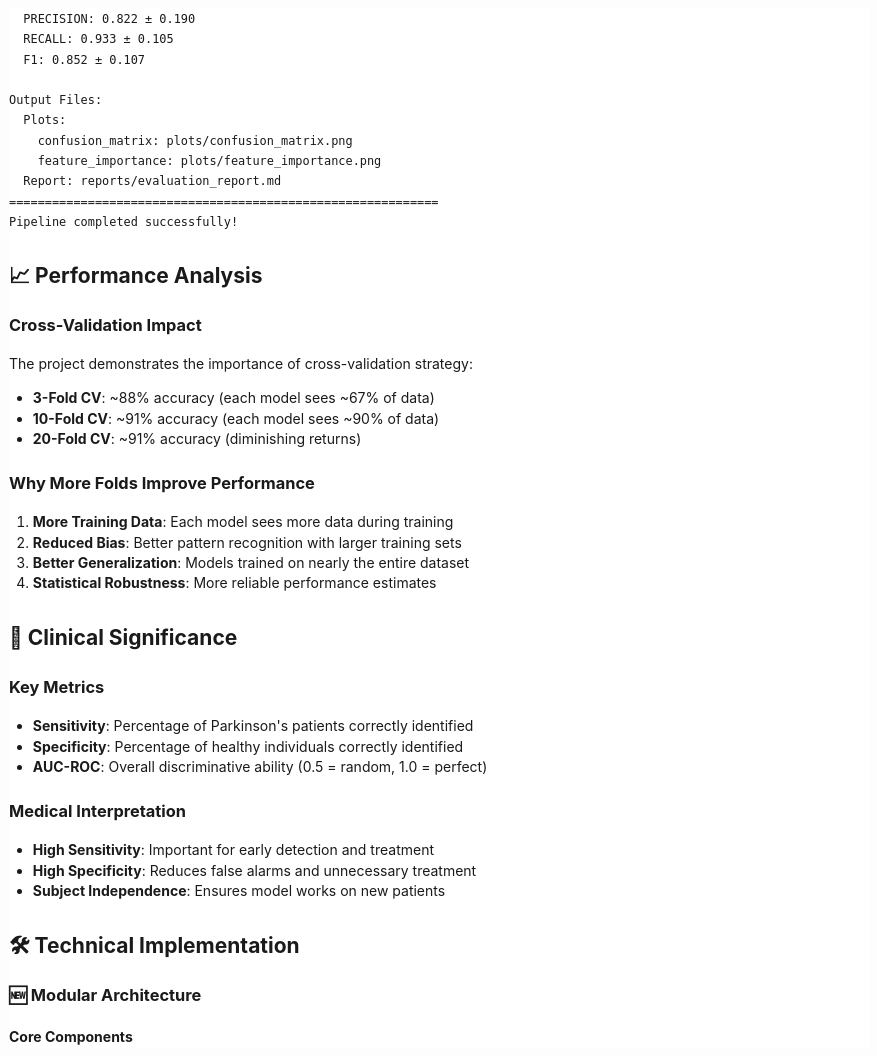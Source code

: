 ```
  PRECISION: 0.822 ± 0.190
  RECALL: 0.933 ± 0.105
  F1: 0.852 ± 0.107

Output Files:
  Plots:
    confusion_matrix: plots/confusion_matrix.png
    feature_importance: plots/feature_importance.png
  Report: reports/evaluation_report.md
============================================================
Pipeline completed successfully!
```

## 📈 Performance Analysis

### Cross-Validation Impact

The project demonstrates the importance of cross-validation strategy:

- **3-Fold CV**: ~88% accuracy (each model sees ~67% of data)
- **10-Fold CV**: ~91% accuracy (each model sees ~90% of data)
- **20-Fold CV**: ~91% accuracy (diminishing returns)

### Why More Folds Improve Performance

1. **More Training Data**: Each model sees more data during training
2. **Reduced Bias**: Better pattern recognition with larger training sets
3. **Better Generalization**: Models trained on nearly the entire dataset
4. **Statistical Robustness**: More reliable performance estimates

## 🔬 Clinical Significance

### Key Metrics

- **Sensitivity**: Percentage of Parkinson's patients correctly identified
- **Specificity**: Percentage of healthy individuals correctly identified
- **AUC-ROC**: Overall discriminative ability (0.5 = random, 1.0 = perfect)

### Medical Interpretation

- **High Sensitivity**: Important for early detection and treatment
- **High Specificity**: Reduces false alarms and unnecessary treatment
- **Subject Independence**: Ensures model works on new patients

## 🛠️ Technical Implementation

### 🆕 Modular Architecture

#### Core Components
